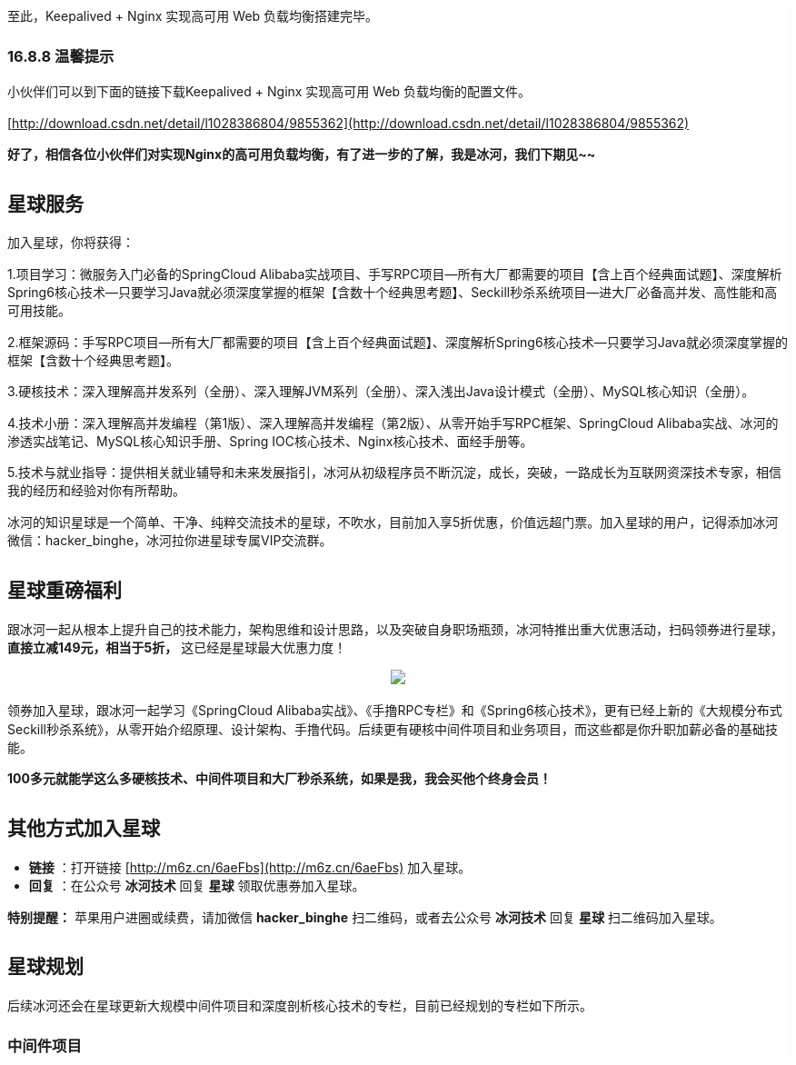 至此，Keepalived + Nginx 实现高可用 Web 负载均衡搭建完毕。

### 16.8.8 温馨提示

小伙伴们可以到下面的链接下载Keepalived + Nginx 实现高可用 Web 负载均衡的配置文件。

[http://download.csdn.net/detail/l1028386804/9855362](http://download.csdn.net/detail/l1028386804/9855362)

**好了，相信各位小伙伴们对实现Nginx的高可用负载均衡，有了进一步的了解，我是冰河，我们下期见~~**

## 星球服务

加入星球，你将获得：

1.项目学习：微服务入门必备的SpringCloud  Alibaba实战项目、手写RPC项目—所有大厂都需要的项目【含上百个经典面试题】、深度解析Spring6核心技术—只要学习Java就必须深度掌握的框架【含数十个经典思考题】、Seckill秒杀系统项目—进大厂必备高并发、高性能和高可用技能。

2.框架源码：手写RPC项目—所有大厂都需要的项目【含上百个经典面试题】、深度解析Spring6核心技术—只要学习Java就必须深度掌握的框架【含数十个经典思考题】。

3.硬核技术：深入理解高并发系列（全册）、深入理解JVM系列（全册）、深入浅出Java设计模式（全册）、MySQL核心知识（全册）。

4.技术小册：深入理解高并发编程（第1版）、深入理解高并发编程（第2版）、从零开始手写RPC框架、SpringCloud  Alibaba实战、冰河的渗透实战笔记、MySQL核心知识手册、Spring IOC核心技术、Nginx核心技术、面经手册等。

5.技术与就业指导：提供相关就业辅导和未来发展指引，冰河从初级程序员不断沉淀，成长，突破，一路成长为互联网资深技术专家，相信我的经历和经验对你有所帮助。

冰河的知识星球是一个简单、干净、纯粹交流技术的星球，不吹水，目前加入享5折优惠，价值远超门票。加入星球的用户，记得添加冰河微信：hacker_binghe，冰河拉你进星球专属VIP交流群。

## 星球重磅福利

跟冰河一起从根本上提升自己的技术能力，架构思维和设计思路，以及突破自身职场瓶颈，冰河特推出重大优惠活动，扫码领券进行星球，**直接立减149元，相当于5折，** 这已经是星球最大优惠力度！

<div align="center">
    <img src="https://binghe.gitcode.host/images/personal/xingqiu_149.png?raw=true" width="80%">
    <br/>
</div>

领券加入星球，跟冰河一起学习《SpringCloud Alibaba实战》、《手撸RPC专栏》和《Spring6核心技术》，更有已经上新的《大规模分布式Seckill秒杀系统》，从零开始介绍原理、设计架构、手撸代码。后续更有硬核中间件项目和业务项目，而这些都是你升职加薪必备的基础技能。

**100多元就能学这么多硬核技术、中间件项目和大厂秒杀系统，如果是我，我会买他个终身会员！**

## 其他方式加入星球

* **链接** ：打开链接 [http://m6z.cn/6aeFbs](http://m6z.cn/6aeFbs) 加入星球。
* **回复** ：在公众号 **冰河技术** 回复 **星球** 领取优惠券加入星球。

**特别提醒：** 苹果用户进圈或续费，请加微信 **hacker_binghe** 扫二维码，或者去公众号 **冰河技术** 回复 **星球** 扫二维码加入星球。

## 星球规划

后续冰河还会在星球更新大规模中间件项目和深度剖析核心技术的专栏，目前已经规划的专栏如下所示。

### 中间件项目
